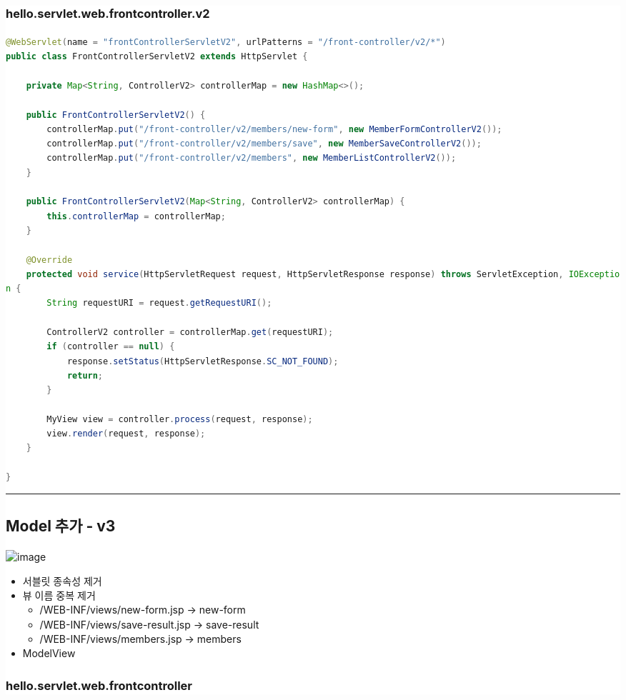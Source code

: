 ### hello.servlet.web.frontcontroller.v2

```java
@WebServlet(name = "frontControllerServletV2", urlPatterns = "/front-controller/v2/*")
public class FrontControllerServletV2 extends HttpServlet {

    private Map<String, ControllerV2> controllerMap = new HashMap<>();

    public FrontControllerServletV2() {
        controllerMap.put("/front-controller/v2/members/new-form", new MemberFormControllerV2());
        controllerMap.put("/front-controller/v2/members/save", new MemberSaveControllerV2());
        controllerMap.put("/front-controller/v2/members", new MemberListControllerV2());
    }

    public FrontControllerServletV2(Map<String, ControllerV2> controllerMap) {
        this.controllerMap = controllerMap;
    }

    @Override
    protected void service(HttpServletRequest request, HttpServletResponse response) throws ServletException, IOException {
        String requestURI = request.getRequestURI();

        ControllerV2 controller = controllerMap.get(requestURI);
        if (controller == null) {
            response.setStatus(HttpServletResponse.SC_NOT_FOUND);
            return;
        }

        MyView view = controller.process(request, response);
        view.render(request, response);
    }

}
```

---

## Model 추가 - v3

![image](https://user-images.githubusercontent.com/90185805/162613038-6f13f653-e9e0-42b6-b877-a66a64071e74.png)

- 서블릿 종속성 제거
- 뷰 이름 중복 제거
  - /WEB-INF/views/new-form.jsp -> new-form
  - /WEB-INF/views/save-result.jsp -> save-result
  - /WEB-INF/views/members.jsp -> members
- ModelView

### hello.servlet.web.frontcontroller
